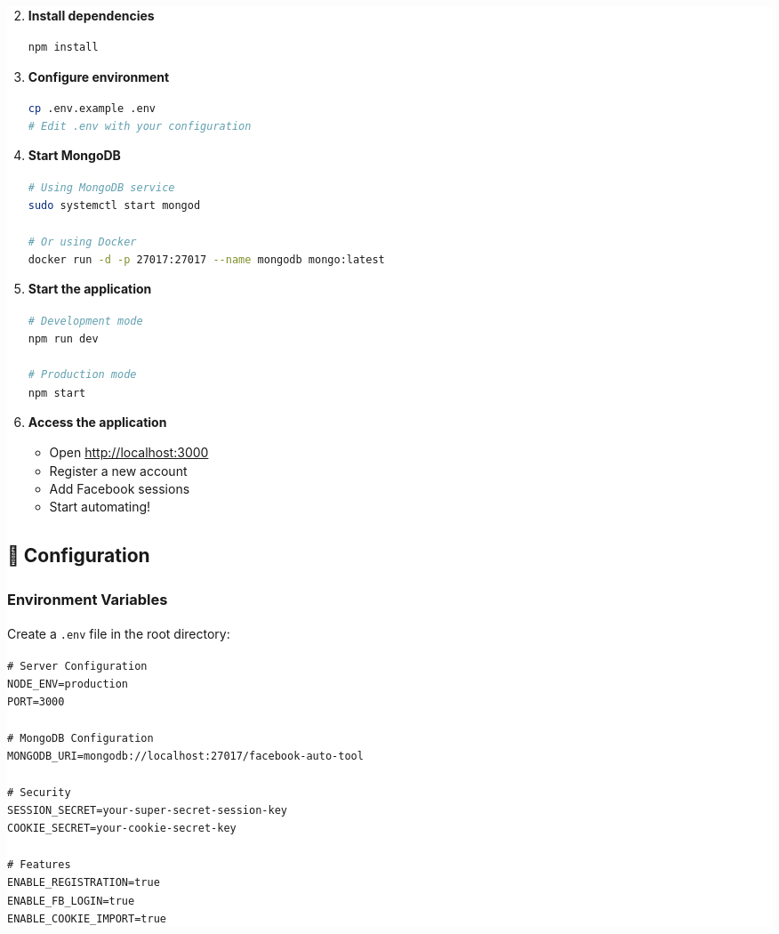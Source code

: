 2. **Install dependencies**
   ```bash
   npm install
   ```

3. **Configure environment**
   ```bash
   cp .env.example .env
   # Edit .env with your configuration
   ```

4. **Start MongoDB**
   ```bash
   # Using MongoDB service
   sudo systemctl start mongod
   
   # Or using Docker
   docker run -d -p 27017:27017 --name mongodb mongo:latest
   ```

5. **Start the application**
   ```bash
   # Development mode
   npm run dev
   
   # Production mode
   npm start
   ```

6. **Access the application**
   - Open [http://localhost:3000](http://localhost:3000)
   - Register a new account
   - Add Facebook sessions
   - Start automating!

## 🔧 Configuration

### Environment Variables

Create a `.env` file in the root directory:

```env
# Server Configuration
NODE_ENV=production
PORT=3000

# MongoDB Configuration
MONGODB_URI=mongodb://localhost:27017/facebook-auto-tool

# Security
SESSION_SECRET=your-super-secret-session-key
COOKIE_SECRET=your-cookie-secret-key

# Features
ENABLE_REGISTRATION=true
ENABLE_FB_LOGIN=true
ENABLE_COOKIE_IMPORT=true
```
